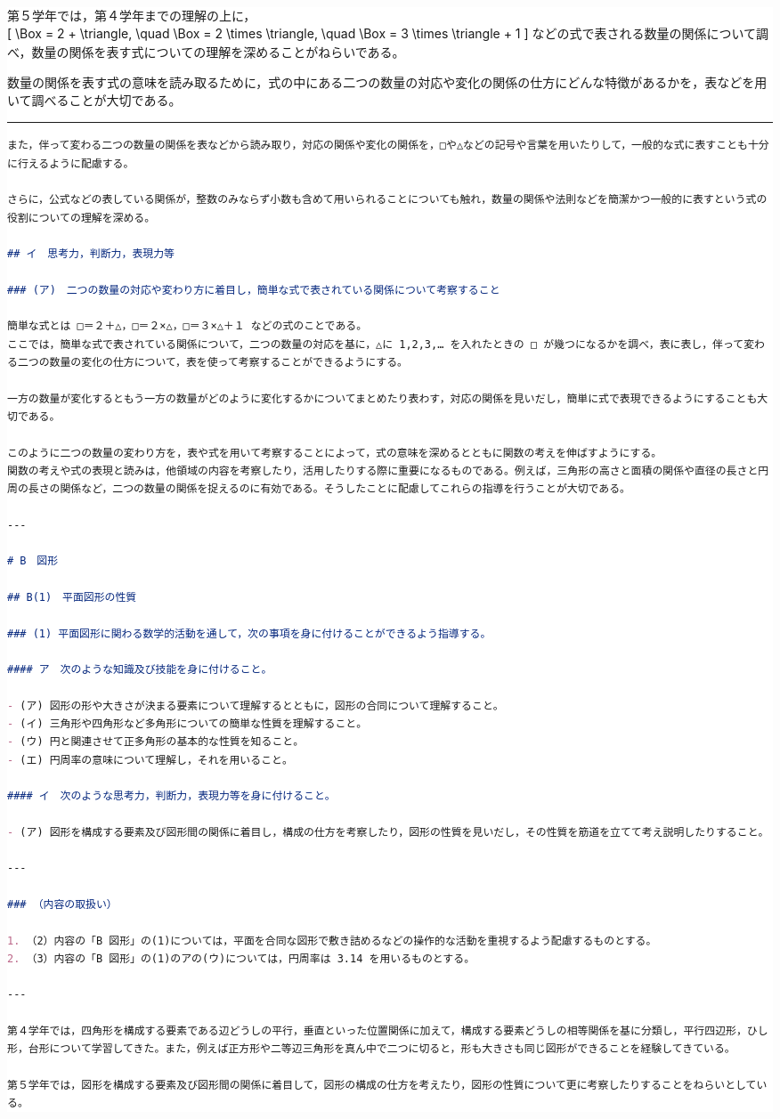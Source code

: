 第５学年では，第４学年までの理解の上に，  
\[
\Box = 2 + \triangle,
\quad
\Box = 2 \times \triangle,
\quad
\Box = 3 \times \triangle + 1
\]
などの式で表される数量の関係について調べ，数量の関係を表す式についての理解を深めることがねらいである。

数量の関係を表す式の意味を読み取るために，式の中にある二つの数量の対応や変化の関係の仕方にどんな特徴があるかを，表などを用いて調べることが大切である。

---

```markdown
また，伴って変わる二つの数量の関係を表などから読み取り，対応の関係や変化の関係を，□や△などの記号や言葉を用いたりして，一般的な式に表すことも十分に行えるように配慮する。

さらに，公式などの表している関係が，整数のみならず小数も含めて用いられることについても触れ，数量の関係や法則などを簡潔かつ一般的に表すという式の役割についての理解を深める。

## イ　思考力，判断力，表現力等

### (ア)　二つの数量の対応や変わり方に着目し，簡単な式で表されている関係について考察すること

簡単な式とは □＝２＋△，□＝２×△，□＝３×△＋１ などの式のことである。  
ここでは，簡単な式で表されている関係について，二つの数量の対応を基に，△に 1,2,3,… を入れたときの □ が幾つになるかを調べ，表に表し，伴って変わる二つの数量の変化の仕方について，表を使って考察することができるようにする。  

一方の数量が変化するともう一方の数量がどのように変化するかについてまとめたり表わす，対応の関係を見いだし，簡単に式で表現できるようにすることも大切である。  

このように二つの数量の変わり方を，表や式を用いて考察することによって，式の意味を深めるとともに関数の考えを伸ばすようにする。  
関数の考えや式の表現と読みは，他領域の内容を考察したり，活用したりする際に重要になるものである。例えば，三角形の高さと面積の関係や直径の長さと円周の長さの関係など，二つの数量の関係を捉えるのに有効である。そうしたことに配慮してこれらの指導を行うことが大切である。

---

# B　図形

## B(1)　平面図形の性質

### (1) 平面図形に関わる数学的活動を通して，次の事項を身に付けることができるよう指導する。

#### ア　次のような知識及び技能を身に付けること。

- (ア) 図形の形や大きさが決まる要素について理解するとともに，図形の合同について理解すること。  
- (イ) 三角形や四角形など多角形についての簡単な性質を理解すること。  
- (ウ) 円と関連させて正多角形の基本的な性質を知ること。  
- (エ) 円周率の意味について理解し，それを用いること。  

#### イ　次のような思考力，判断力，表現力等を身に付けること。

- (ア) 図形を構成する要素及び図形間の関係に着目し，構成の仕方を考察したり，図形の性質を見いだし，その性質を筋道を立てて考え説明したりすること。

---

### （内容の取扱い）

1. （2）内容の「B 図形」の(1)については，平面を合同な図形で敷き詰めるなどの操作的な活動を重視するよう配慮するものとする。  
2. （3）内容の「B 図形」の(1)のアの(ウ)については，円周率は 3.14 を用いるものとする。

---

第４学年では，四角形を構成する要素である辺どうしの平行，垂直といった位置関係に加えて，構成する要素どうしの相等関係を基に分類し，平行四辺形，ひし形，台形について学習してきた。また，例えば正方形や二等辺三角形を真ん中で二つに切ると，形も大きさも同じ図形ができることを経験してきている。  

第５学年では，図形を構成する要素及び図形間の関係に着目して，図形の構成の仕方を考えたり，図形の性質について更に考察したりすることをねらいとしている。  
```
